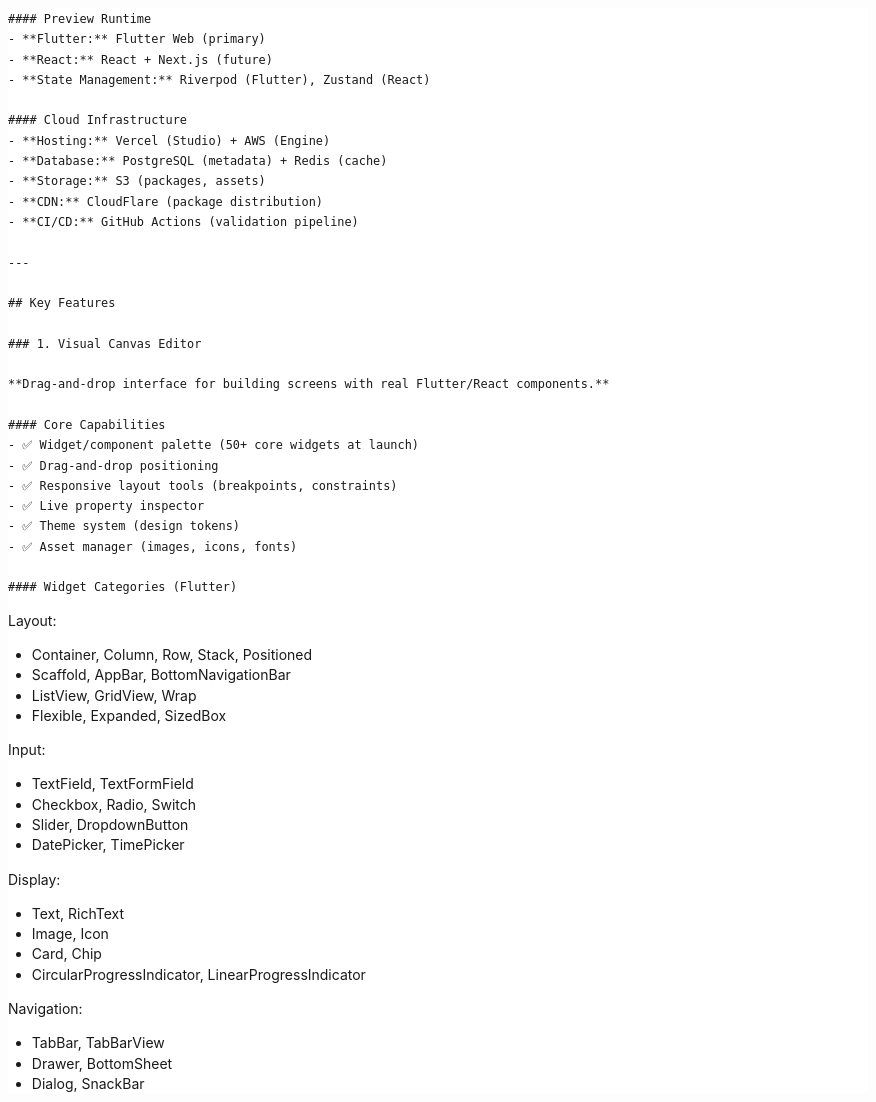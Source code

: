 ```
#### Preview Runtime
- **Flutter:** Flutter Web (primary)
- **React:** React + Next.js (future)
- **State Management:** Riverpod (Flutter), Zustand (React)

#### Cloud Infrastructure
- **Hosting:** Vercel (Studio) + AWS (Engine)
- **Database:** PostgreSQL (metadata) + Redis (cache)
- **Storage:** S3 (packages, assets)
- **CDN:** CloudFlare (package distribution)
- **CI/CD:** GitHub Actions (validation pipeline)

---

## Key Features

### 1. Visual Canvas Editor

**Drag-and-drop interface for building screens with real Flutter/React components.**

#### Core Capabilities
- ✅ Widget/component palette (50+ core widgets at launch)
- ✅ Drag-and-drop positioning
- ✅ Responsive layout tools (breakpoints, constraints)
- ✅ Live property inspector
- ✅ Theme system (design tokens)
- ✅ Asset manager (images, icons, fonts)

#### Widget Categories (Flutter)
```
Layout:
- Container, Column, Row, Stack, Positioned
- Scaffold, AppBar, BottomNavigationBar
- ListView, GridView, Wrap
- Flexible, Expanded, SizedBox

Input:
- TextField, TextFormField
- Checkbox, Radio, Switch
- Slider, DropdownButton
- DatePicker, TimePicker

Display:
- Text, RichText
- Image, Icon
- Card, Chip
- CircularProgressIndicator, LinearProgressIndicator

Navigation:
- TabBar, TabBarView
- Drawer, BottomSheet
- Dialog, SnackBar

